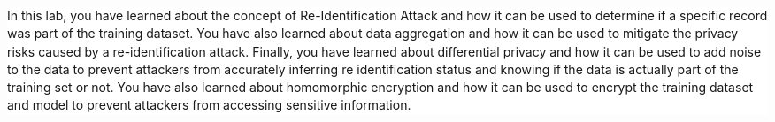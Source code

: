 In this lab, you have learned about the concept of Re-Identification Attack and how it can be used to determine if a specific record was part of the training dataset. You have also learned about data aggregation and how it can be used to mitigate the privacy risks caused by a re-identification attack. Finally, you have learned about differential privacy and how it can be used to add noise to the data to prevent attackers from accurately inferring re identification status and knowing if the data is actually part of the training set or not. You have also learned about homomorphic encryption and how it can be used to encrypt the training dataset and model to prevent attackers from accessing sensitive information.
